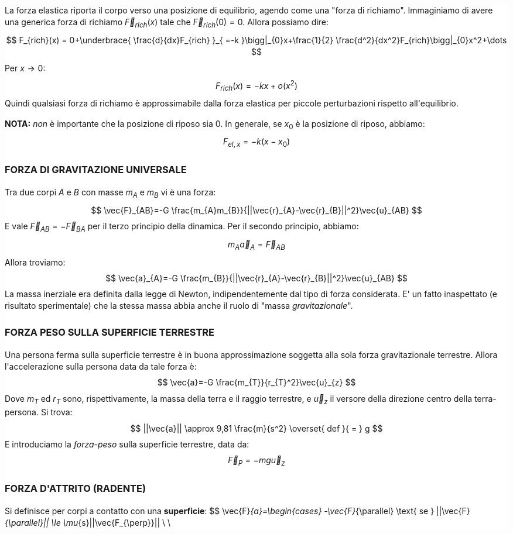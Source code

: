 La forza elastica riporta il corpo verso una posizione di equilibrio, agendo come una "forza di richiamo".
Immaginiamo di avere una generica forza di richiamo $\vec{F}_{rich}(x)$ tale che $\vec{F}_{rich}(0)=0$.
Allora possiamo dire:
$$
F_{rich}(x) = 0+\underbrace{ \frac{d}{dx}F_{rich} }_{ =-k }\bigg|_{0}x+\frac{1}{2} \frac{d^2}{dx^2}F_{rich}\bigg|_{0}x^2+\dots
$$
Per $x\to 0$:
$$
F_{rich}(x)=-kx+o(x^2)
$$
Quindi qualsiasi forza di richiamo è approssimabile dalla forza elastica per piccole perturbazioni rispetto all'equilibrio.

**NOTA:** *non* è importante che la posizione di riposo sia $0$.
In generale, se $x_{0}$ è la posizione di riposo, abbiamo:
$$
F_{el,x}=-k(x-x_{0})
$$
### FORZA DI GRAVITAZIONE UNIVERSALE
Tra due corpi $A$ e $B$ con masse $m_{A}$ e $m_{B}$ vi è una forza:
$$
\vec{F}_{AB}=-G \frac{m_{A}m_{B}}{||\vec{r}_{A}-\vec{r}_{B}||^2}\vec{u}_{AB}
$$
E vale $\vec{F}_{AB}=-\vec{F}_{BA}$ per il terzo principio della dinamica.
Per il secondo principio, abbiamo:
$$
m_{A}\vec{a}_{A}=\vec{F}_{AB}
$$
Allora troviamo:
$$
\vec{a}_{A}=-G \frac{m_{B}}{||\vec{r}_{A}-\vec{r}_{B}||^2}\vec{u}_{AB}
$$
La massa inerziale era definita dalla legge di Newton, indipendentemente dal tipo di forza considerata. E' un fatto inaspettato (e risultato sperimentale) che la stessa massa abbia anche il ruolo di "massa *gravitazionale*".
### FORZA PESO SULLA SUPERFICIE TERRESTRE
Una persona ferma sulla superficie terrestre è in buona approssimazione soggetta alla sola forza gravitazionale terrestre.
Allora l'accelerazione sulla persona data da tale forza è:
$$
\vec{a}=-G \frac{m_{T}}{r_{T}^2}\vec{u}_{z}
$$
Dove $m_{T}$ ed $r_{T}$ sono, rispettivamente, la massa della terra e il raggio terrestre, e $\vec{u}_{z}$ il versore della direzione centro della terra-persona.
Si trova:
$$
||\vec{a}|| \approx 9,81 \frac{m}{s^2} \overset{ def }{ = } g
$$
E introduciamo la *forza-peso* sulla superficie terrestre, data da:
$$
\vec{F}_{P}=-mg \vec{u}_{z}
$$
### FORZA D'ATTRITO (RADENTE)
Si definisce per corpi a contatto con una **superficie**:
$$
\vec{F}_{a}=\begin{cases}
-\vec{F}_{\parallel} \text{ se } ||\vec{F}_{\parallel}|| \le \mu_{s}||\vec{F_{\perp}}|| \\
 \\